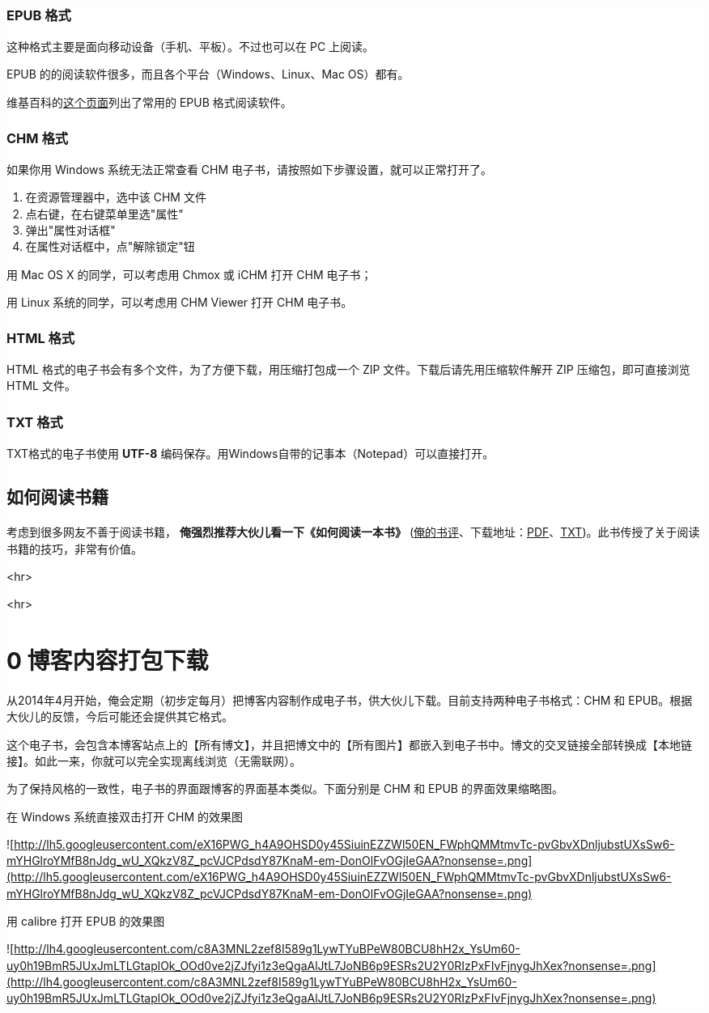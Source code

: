 <h3>EPUB 格式</h3>

这种格式主要是面向移动设备（手机、平板）。不过也可以在 PC 上阅读。

EPUB 的的阅读软件很多，而且各个平台（Windows、Linux、Mac OS）都有。

维基百科的[这个页面](https://zh.wikipedia.org/zh-cn/EPUB#.E7.9B.B8.E9.97.9C.E8.BB.9F.E9.AB.94)列出了常用的 EPUB 格式阅读软件。

<h3>CHM 格式</h3>

如果你用 Windows 系统无法正常查看 CHM 电子书，请按照如下步骤设置，就可以正常打开了。

  1. 在资源管理器中，选中该 CHM 文件
  1. 点右键，在右键菜单里选"属性"
  1. 弹出"属性对话框"
  1. 在属性对话框中，点"解除锁定"钮

用 Mac OS X 的同学，可以考虑用 Chmox 或 iCHM 打开 CHM 电子书；

用 Linux 系统的同学，可以考虑用 CHM Viewer 打开 CHM 电子书。

<h3>HTML 格式</h3>

HTML 格式的电子书会有多个文件，为了方便下载，用压缩打包成一个 ZIP 文件。下载后请先用压缩软件解开 ZIP 压缩包，即可直接浏览 HTML 文件。

<h3>TXT 格式</h3>

TXT格式的电子书使用 **UTF-8** 编码保存。用Windows自带的记事本（Notepad）可以直接打开。

<h2>如何阅读书籍</h2>

考虑到很多网友不善于阅读书籍， **俺强烈推荐大伙儿看一下《如何阅读一本书》** ([俺的书评](http://program-think.blogspot.com/2013/04/how-to-read-book.html)、下载地址：[PDF](https://skydrive.live.com/redir?resid=F5B0090663FEEADA!1250)、[TXT](https://skydrive.live.com/redir?resid=F5B0090663FEEADA!1251))。此书传授了关于阅读书籍的技巧，非常有价值。




&lt;hr&gt;




&lt;hr&gt;




# 0 博客内容打包下载 #

从2014年4月开始，俺会定期（初步定每月）把博客内容制作成电子书，供大伙儿下载。目前支持两种电子书格式：CHM 和 EPUB。根据大伙儿的反馈，今后可能还会提供其它格式。

这个电子书，会包含本博客站点上的【所有博文】，并且把博文中的【所有图片】都嵌入到电子书中。博文的交叉链接全部转换成【本地链接】。如此一来，你就可以完全实现离线浏览（无需联网）。

为了保持风格的一致性，电子书的界面跟博客的界面基本类似。下面分别是 CHM 和 EPUB 的界面效果缩略图。

在 Windows 系统直接双击打开 CHM 的效果图

![http://lh5.googleusercontent.com/eX16PWG_h4A9OHSD0y45SiuinEZZWl50EN_FWphQMMtmvTc-pvGbvXDnljubstUXsSw6-mYHGlroYMfB8nJdg_wU_XQkzV8Z_pcVJCPdsdY87KnaM-em-DonOlFvOGjIeGAA?nonsense=.png](http://lh5.googleusercontent.com/eX16PWG_h4A9OHSD0y45SiuinEZZWl50EN_FWphQMMtmvTc-pvGbvXDnljubstUXsSw6-mYHGlroYMfB8nJdg_wU_XQkzV8Z_pcVJCPdsdY87KnaM-em-DonOlFvOGjIeGAA?nonsense=.png)

用 calibre 打开 EPUB 的效果图

![http://lh4.googleusercontent.com/c8A3MNL2zef8I589g1LywTYuBPeW80BCU8hH2x_YsUm60-uy0h19BmR5JUxJmLTLGtaplOk_OOd0ve2jZJfyi1z3eQgaAlJtL7JoNB6p9ESRs2U2Y0RIzPxFIvFjnygJhXex?nonsense=.png](http://lh4.googleusercontent.com/c8A3MNL2zef8I589g1LywTYuBPeW80BCU8hH2x_YsUm60-uy0h19BmR5JUxJmLTLGtaplOk_OOd0ve2jZJfyi1z3eQgaAlJtL7JoNB6p9ESRs2U2Y0RIzPxFIvFjnygJhXex?nonsense=.png)
